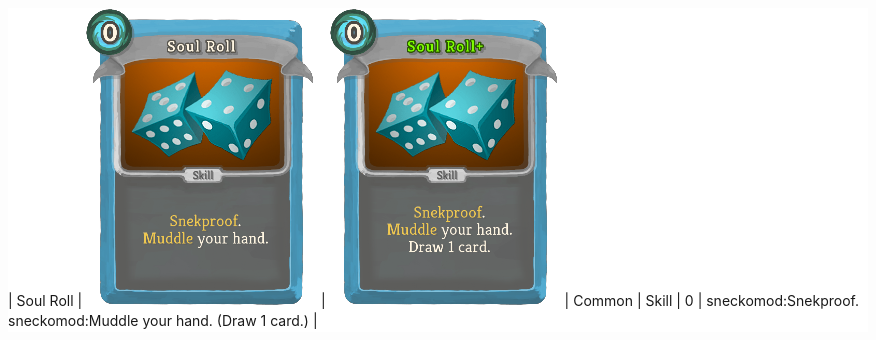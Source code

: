 | Soul Roll | ![](../../downfall/small-card-images/Snecko_cya-SoulRoll.png) | ![](../../downfall/small-card-images/Snecko_cya-SoulRollPlus.png) | Common | Skill | 0 | sneckomod:Snekproof. sneckomod:Muddle your hand.  (Draw 1 card.) |